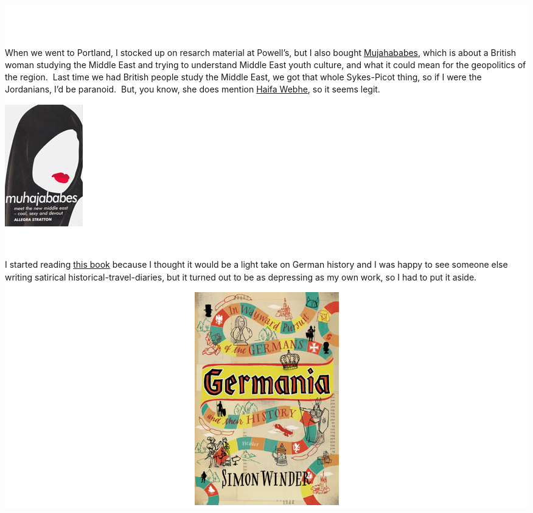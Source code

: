 &nbsp;

&nbsp;

When we went to Portland, I stocked up on resarch material at Powell&#8217;s, but I also bought <a href="http://www.ft.com/cms/s/0/e8c7ab8e-5f68-11dd-91c0-000077b07658.html#axzz20sbffVJ1" target="_blank">Mujahababes</a>, which is about a British woman studying the Middle East and trying to understand Middle East youth culture, and what it could mean for the geopolitics of the region.  Last time we had British people study the Middle East, we got that whole Sykes-Picot thing, so if I were the Jordanians, I&#8217;d be paranoid.  But, you know, she does mention <a href="http://en.wikipedia.org/wiki/Haifa_Wehbe" target="_blank">Haifa Webhe</a>, so it seems legit.

[<img class="aligncenter size-full wp-image-7184" title="cover_mujahababesw" src="https://raw.githubusercontent.com/vkblog/vkblog.github.io/master/public/img/2012/07/cover_mujahababesw.jpeg" alt="" width="128" height="200" />](https://raw.githubusercontent.com/vkblog/vkblog.github.io/master/public/img/2012/07/cover_mujahababesw.jpeg)

&nbsp;

I started reading <a href="http://www.goodreads.com/book/show/7364946-germania" target="_blank">this book</a> because I thought it would be a light take on German history and I was happy to see someone else writing satirical historical-travel-diaries, but it turned out to be as depressing as my own work, so I had to put it aside.

<p style="text-align: center;">
  <a href="https://raw.githubusercontent.com/vkblog/vkblog.github.io/master/public/img/2012/07/9780312680688.jpeg"><img class="aligncenter  wp-image-7185" title="9780312680688" src="https://raw.githubusercontent.com/vkblog/vkblog.github.io/master/public/img/2012/07/9780312680688.jpeg" alt="" width="237" height="350" /></a>
</p>
